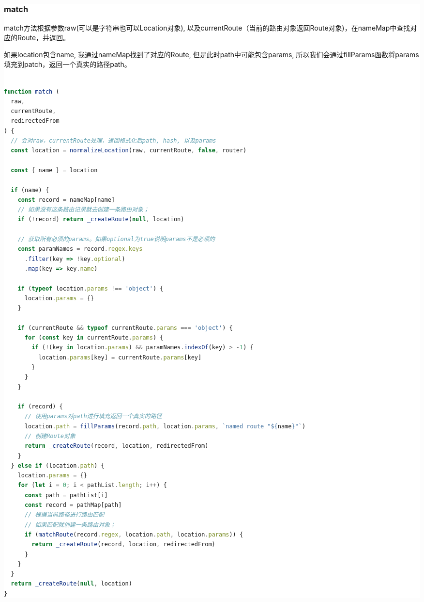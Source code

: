 ### match

match方法根据参数raw(可以是字符串也可以Location对象), 以及currentRoute（当前的路由对象返回Route对象)，在nameMap中查找对应的Route，并返回。

如果location包含name, 我通过nameMap找到了对应的Route, 但是此时path中可能包含params, 所以我们会通过fillParams函数将params填充到patch，返回一个真实的路径path。

```javascript

function match (
  raw,
  currentRoute,
  redirectedFrom
) {
  // 会对raw，currentRoute处理，返回格式化后path, hash, 以及params
  const location = normalizeLocation(raw, currentRoute, false, router)

  const { name } = location

  if (name) {
    const record = nameMap[name]
    // 如果没有这条路由记录就去创建一条路由对象；
    if (!record) return _createRoute(null, location)
    
    // 获取所有必须的params。如果optional为true说明params不是必须的
    const paramNames = record.regex.keys
      .filter(key => !key.optional)
      .map(key => key.name)

    if (typeof location.params !== 'object') {
      location.params = {}
    }

    if (currentRoute && typeof currentRoute.params === 'object') {
      for (const key in currentRoute.params) {
        if (!(key in location.params) && paramNames.indexOf(key) > -1) {
          location.params[key] = currentRoute.params[key]
        }
      }
    }

    if (record) {
      // 使用params对path进行填充返回一个真实的路径
      location.path = fillParams(record.path, location.params, `named route "${name}"`)
      // 创建Route对象
      return _createRoute(record, location, redirectedFrom)
    }
  } else if (location.path) {
    location.params = {}
    for (let i = 0; i < pathList.length; i++) {
      const path = pathList[i]
      const record = pathMap[path]
      // 根据当前路径进行路由匹配
      // 如果匹配就创建一条路由对象；
      if (matchRoute(record.regex, location.path, location.params)) {
        return _createRoute(record, location, redirectedFrom)
      }
    }
  }
  return _createRoute(null, location)
}

```
